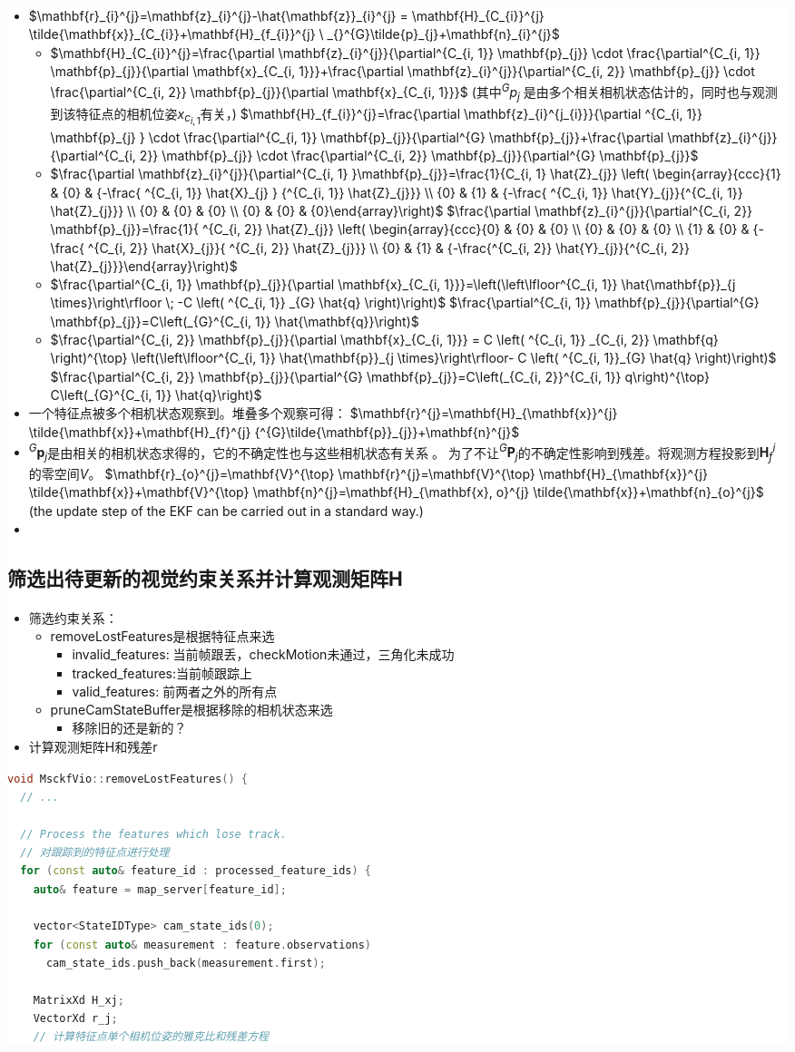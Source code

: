 - $\mathbf{r}_{i}^{j}=\mathbf{z}_{i}^{j}-\hat{\mathbf{z}}_{i}^{j} = \mathbf{H}_{C_{i}}^{j} \tilde{\mathbf{x}}_{C_{i}}+\mathbf{H}_{f_{i}}^{j} \ _{}^{G}\tilde{p}_{j}+\mathbf{n}_{i}^{j}​$  
  - $\mathbf{H}_{C_{i}}^{j}=\frac{\partial \mathbf{z}_{i}^{j}}{\partial^{C_{i, 1}} \mathbf{p}_{j}} \cdot \frac{\partial^{C_{i, 1}} \mathbf{p}_{j}}{\partial \mathbf{x}_{C_{i, 1}}}+\frac{\partial \mathbf{z}_{i}^{j}}{\partial^{C_{i, 2}} \mathbf{p}_{j}} \cdot \frac{\partial^{C_{i, 2}} \mathbf{p}_{j}}{\partial \mathbf{x}_{C_{i, 1}}}$   (其中$^Gp_j$ 是由多个相关相机状态估计的，同时也与观测到该特征点的相机位姿$x_{c_{i,1}}$有关，)        $\mathbf{H}_{f_{i}}^{j}=\frac{\partial \mathbf{z}_{i}^{j_{i}}}{\partial ^{C_{i, 1}} \mathbf{p}_{j}  } \cdot \frac{\partial^{C_{i, 1}} \mathbf{p}_{j}}{\partial^{G} \mathbf{p}_{j}}+\frac{\partial \mathbf{z}_{i}^{j}}{\partial^{C_{i, 2}} \mathbf{p}_{j}} \cdot \frac{\partial^{C_{i, 2}} \mathbf{p}_{j}}{\partial^{G} \mathbf{p}_{j}}$
  - $\frac{\partial \mathbf{z}_{i}^{j}}{\partial^{C_{i, 1} }\mathbf{p}_{j}}=\frac{1}{C_{i, 1} \hat{Z}_{j}} \left( \begin{array}{ccc}{1} & {0} & {-\frac{  ^{C_{i, 1}} \hat{X}_{j} } {^{C_{i, 1}} \hat{Z}_{j}}} \\ {0} & {1} & {-\frac{ ^{C_{i, 1}} \hat{Y}_{j}}{^{C_{i, 1}} \hat{Z}_{j}}} \\ {0} & {0} & {0} \\ {0} & {0} & {0}\end{array}\right)​$      $\frac{\partial \mathbf{z}_{i}^{j}}{\partial^{C_{i, 2}} \mathbf{p}_{j}}=\frac{1}{ ^{C_{i, 2}} \hat{Z}_{j}} \left( \begin{array}{ccc}{0} & {0} & {0} \\ {0} & {0} & {0} \\ {1} & {0} & {-\frac{ ^{C_{i, 2}} \hat{X}_{j}}{ ^{C_{i, 2}} \hat{Z}_{j}}} \\ {0} & {1} & {-\frac{^{C_{i, 2}} \hat{Y}_{j}}{^{C_{i, 2}} \hat{Z}_{j}}}\end{array}\right)​$
  - $\frac{\partial^{C_{i, 1}} \mathbf{p}_{j}}{\partial \mathbf{x}_{C_{i, 1}}}=\left(\left\lfloor^{C_{i, 1}} \hat{\mathbf{p}}_{j \times}\right\rfloor \; -C \left( ^{C_{i, 1}}  _{G} \hat{q} \right)\right)​$       $\frac{\partial^{C_{i, 1}} \mathbf{p}_{j}}{\partial^{G} \mathbf{p}_{j}}=C\left(_{G}^{C_{i, 1}} \hat{\mathbf{q}}\right)​$ 
  - $\frac{\partial^{C_{i, 2}} \mathbf{p}_{j}}{\partial \mathbf{x}_{C_{i, 1}}} = C \left( ^{C_{i, 1}} _{C_{i, 2}} \mathbf{q} \right)^{\top} \left(\left\lfloor^{C_{i, 1}} \hat{\mathbf{p}}_{j \times}\right\rfloor- C \left( ^{C_{i, 1}}_{G} \hat{q} \right)\right)​$     $\frac{\partial^{C_{i, 2}} \mathbf{p}_{j}}{\partial^{G} \mathbf{p}_{j}}=C\left(_{C_{i, 2}}^{C_{i, 1}} q\right)^{\top} C\left(_{G}^{C_{i, 1}} \hat{q}\right)​$
- 一个特征点被多个相机状态观察到。堆叠多个观察可得：  $\mathbf{r}^{j}=\mathbf{H}_{\mathbf{x}}^{j} \tilde{\mathbf{x}}+\mathbf{H}_{f}^{j} {^{G}\tilde{\mathbf{p}}_{j}}+\mathbf{n}^{j}$ 
- $^{G} \mathbf{p}_{j}​$ 是由相关的相机状态求得的，它的不确定性也与这些相机状态有关系 。 为了不让$^G\mathbf{P}_j​$的不确定性影响到残差。将观测方程投影到$\mathbf{H}_f^i​$的零空间$V​$。 $\mathbf{r}_{o}^{j}=\mathbf{V}^{\top} \mathbf{r}^{j}=\mathbf{V}^{\top} \mathbf{H}_{\mathbf{x}}^{j} \tilde{\mathbf{x}}+\mathbf{V}^{\top} \mathbf{n}^{j}=\mathbf{H}_{\mathbf{x}, o}^{j} \tilde{\mathbf{x}}+\mathbf{n}_{o}^{j}​$   (the update step of the EKF can be carried out in a standard way.)
- 



## 筛选出待更新的视觉约束关系并计算观测矩阵H

- 筛选约束关系： 
  - removeLostFeatures是根据特征点来选  
    - invalid_features: 当前帧跟丢，checkMotion未通过，三角化未成功
    - tracked_features:当前帧跟踪上
    - valid_features: 前两者之外的所有点
  - pruneCamStateBuffer是根据移除的相机状态来选 
    - 移除旧的还是新的？
- 计算观测矩阵H和残差r



```c++
void MsckfVio::removeLostFeatures() {
  // ...
  
  // Process the features which lose track.
  // 对跟踪到的特征点进行处理
  for (const auto& feature_id : processed_feature_ids) {
    auto& feature = map_server[feature_id];

    vector<StateIDType> cam_state_ids(0);
    for (const auto& measurement : feature.observations)
      cam_state_ids.push_back(measurement.first);

    MatrixXd H_xj;
    VectorXd r_j;
    // 计算特征点单个相机位姿的雅克比和残差方程
```